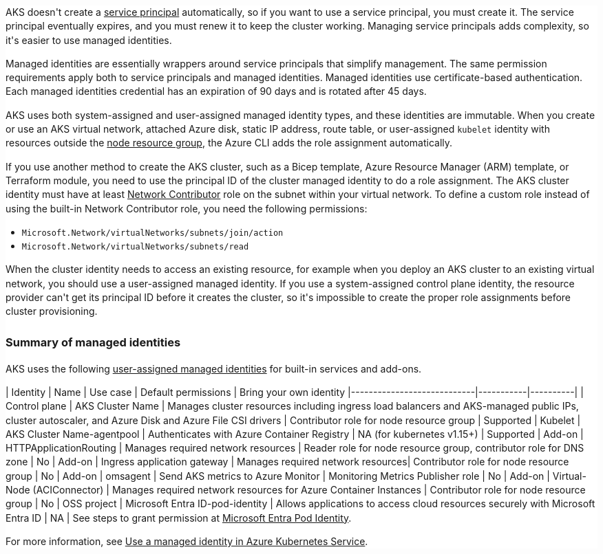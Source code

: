 AKS doesn't create a [service principal](/azure/aks/kubernetes-service-principal) automatically, so if you want to use a service principal, you must create it. The service principal eventually expires, and you must renew it to keep the cluster working. Managing service principals adds complexity, so it's easier to use managed identities.

Managed identities are essentially wrappers around service principals that simplify management. The same permission requirements apply both to service principals and managed identities. Managed identities use certificate-based authentication. Each managed identities credential has an expiration of 90 days and is rotated after 45 days.

AKS uses both system-assigned and user-assigned managed identity types, and these identities are immutable. When you create or use an AKS virtual network, attached Azure disk, static IP address, route table, or user-assigned `kubelet` identity with resources outside the [node resource group](/azure/aks/faq#why-are-two-resource-groups-created-with-aks), the Azure CLI adds the role assignment automatically.

If you use another method to create the AKS cluster, such as a Bicep template, Azure Resource Manager (ARM) template, or Terraform module, you need to use the principal ID of the cluster managed identity to do a role assignment. The AKS cluster identity must have at least [Network Contributor](/azure/role-based-access-control/built-in-roles#network-contributor) role on the subnet within your virtual network. To define a custom role instead of using the built-in Network Contributor role, you need the following permissions:

- `Microsoft.Network/virtualNetworks/subnets/join/action`
- `Microsoft.Network/virtualNetworks/subnets/read`

When the cluster identity needs to access an existing resource, for example when you deploy an AKS cluster to an existing virtual network, you should use a user-assigned managed identity. If you use a system-assigned control plane identity, the resource provider can't get its principal ID before it creates the cluster, so it's impossible to create the proper role assignments before cluster provisioning.

### Summary of managed identities

AKS uses the following [user-assigned managed identities](/azure/active-directory/managed-identities-azure-resources/overview) for built-in services and add-ons.

| Identity                       | Name    | Use case | Default permissions | Bring your own identity
|----------------------------|-----------|----------|
| Control plane | AKS Cluster Name | Manages cluster resources including ingress load balancers and AKS-managed public IPs, cluster autoscaler, and Azure Disk and Azure File CSI drivers | Contributor role for node resource group | Supported
| Kubelet | AKS Cluster Name-agentpool | Authenticates with Azure Container Registry | NA (for kubernetes v1.15+) | Supported
| Add-on | HTTPApplicationRouting | Manages required network resources | Reader role for node resource group, contributor role for DNS zone | No
| Add-on | Ingress application gateway | Manages required network resources| Contributor role for node resource group | No
| Add-on | omsagent | Send AKS metrics to Azure Monitor | Monitoring Metrics Publisher role | No
| Add-on | Virtual-Node (ACIConnector) | Manages required network resources for Azure Container Instances | Contributor role for node resource group | No
| OSS project | Microsoft Entra ID-pod-identity | Allows applications to access cloud resources securely with Microsoft Entra ID | NA | See steps to grant permission at [Microsoft Entra Pod Identity](https://github.com/Azure/aad-pod-identity#role-assignment).

For more information, see [Use a managed identity in Azure Kubernetes Service](/azure/aks/use-managed-identity).
